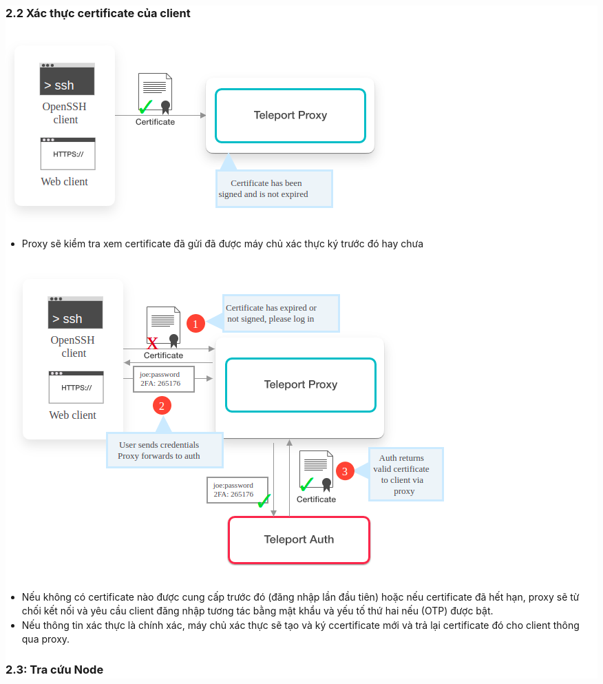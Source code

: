 ### 2.2 Xác thực certificate của client
<img src="./images/teleport/cert_ok.png" />  

- Proxy sẽ kiểm tra xem certificate đã gửi đã được máy chủ xác thực ký trước đó hay chưa

<img src="./images/teleport/cert_invalid.png" />

- Nếu không có certificate nào được cung cấp trước đó (đăng nhập lần đầu tiên) hoặc nếu certificate đã hết hạn, proxy sẽ từ chối kết nối và yêu cầu client đăng nhập tương tác bằng mật khẩu và yếu tố thứ hai nếu (OTP) được bật.
- Nếu thông tin xác thực là chính xác, máy chủ xác thực sẽ tạo và ký ccertificate mới và trả lại certificate đó cho client thông qua proxy.

### 2.3: Tra cứu Node